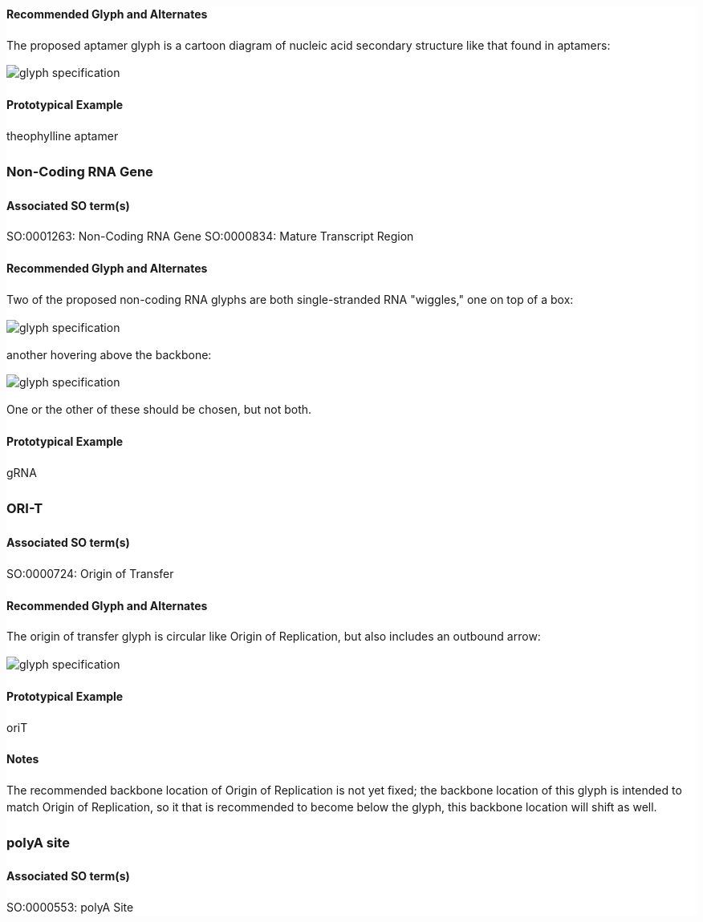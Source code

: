 #### Recommended Glyph and Alternates
The proposed aptamer glyph is a cartoon diagram of nucleic acid secondary structure like that found in aptamers:

![glyph specification](https://raw.githubusercontent.com/SynBioDex/SBOLv-realizations/30935c/Glyphs/aptamer/aptamer-A-specification.png)

#### Prototypical Example

theophylline aptamer

### Non-Coding RNA Gene

#### Associated SO term(s)
SO:0001263: Non-Coding RNA Gene
SO:0000834: Mature Transcript Region 

#### Recommended Glyph and Alternates
Two of the proposed non-coding RNA glyphs are both single-stranded RNA "wiggles," one on top of a box:

![glyph specification](https://raw.githubusercontent.com/SynBioDex/SBOLv-realizations/0cac2206/Glyphs/non-coding-rna/ncrna-boxC-specification.png)

another hovering above the backbone:

![glyph specification](https://raw.githubusercontent.com/SynBioDex/SBOLv-realizations/30935c/Glyphs/non-coding-rna/ncrna-hover-specification.png)

One or the other of these should be chosen, but not both.

#### Prototypical Example

gRNA

### ORI-T
#### Associated SO term(s)
SO:0000724: Origin of Transfer

#### Recommended Glyph and Alternates
The origin of transfer glyph is circular like Origin of Replication, but also includes an outbound arrow:

![glyph specification](https://raw.githubusercontent.com/SynBioDex/SBOLv-realizations/15b47bb/Glyphs/origin-of-transfer/origin-of-transfer-C-specification.png)

#### Prototypical Example

oriT

#### Notes
The recommended backbone location of Origin of Replication is not yet fixed; the backbone location of this glyph is intended to match Origin of Replication, so it that is recommended to become below the glyph, this backbone location will shift as well.

### polyA site
#### Associated SO term(s)
SO:0000553: polyA Site
